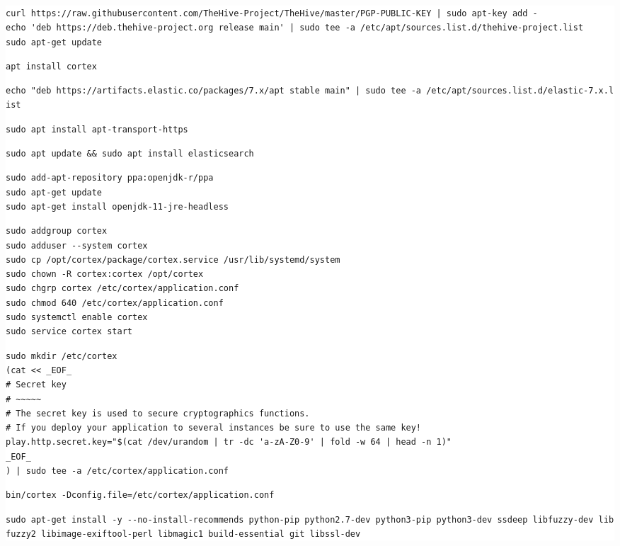 ~~~
curl https://raw.githubusercontent.com/TheHive-Project/TheHive/master/PGP-PUBLIC-KEY | sudo apt-key add -
echo 'deb https://deb.thehive-project.org release main' | sudo tee -a /etc/apt/sources.list.d/thehive-project.list
sudo apt-get update
~~~

~~~
apt install cortex
~~~

~~~
echo "deb https://artifacts.elastic.co/packages/7.x/apt stable main" | sudo tee -a /etc/apt/sources.list.d/elastic-7.x.list
~~~

~~~
sudo apt install apt-transport-https
~~~

~~~
sudo apt update && sudo apt install elasticsearch
~~~

~~~
sudo add-apt-repository ppa:openjdk-r/ppa
sudo apt-get update
sudo apt-get install openjdk-11-jre-headless
~~~

~~~
sudo addgroup cortex
sudo adduser --system cortex
sudo cp /opt/cortex/package/cortex.service /usr/lib/systemd/system
sudo chown -R cortex:cortex /opt/cortex
sudo chgrp cortex /etc/cortex/application.conf
sudo chmod 640 /etc/cortex/application.conf
sudo systemctl enable cortex
sudo service cortex start
~~~

~~~
sudo mkdir /etc/cortex
(cat << _EOF_
# Secret key
# ~~~~~
# The secret key is used to secure cryptographics functions.
# If you deploy your application to several instances be sure to use the same key!
play.http.secret.key="$(cat /dev/urandom | tr -dc 'a-zA-Z0-9' | fold -w 64 | head -n 1)"
_EOF_
) | sudo tee -a /etc/cortex/application.conf
~~~

~~~
bin/cortex -Dconfig.file=/etc/cortex/application.conf
~~~

~~~
sudo apt-get install -y --no-install-recommends python-pip python2.7-dev python3-pip python3-dev ssdeep libfuzzy-dev libfuzzy2 libimage-exiftool-perl libmagic1 build-essential git libssl-dev
~~~
